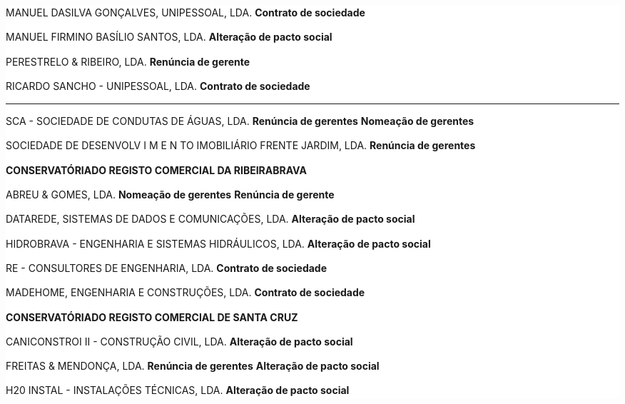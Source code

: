 MANUEL DASILVA GONÇALVES, UNIPESSOAL, LDA.
**Contrato de sociedade**


MANUEL FIRMINO BASÍLIO SANTOS, LDA.
**Alteração de pacto social**


PERESTRELO & RIBEIRO, LDA.
**Renúncia de gerente**


RICARDO SANCHO - UNIPESSOAL, LDA.
**Contrato de sociedade**




---

SCA - SOCIEDADE DE CONDUTAS DE ÁGUAS, LDA.
**Renúncia de gerentes**
**Nomeação de gerentes**


SOCIEDADE DE DESENVOLV I M E N TO IMOBILIÁRIO FRENTE JARDIM, LDA.
**Renúncia de gerentes**


**CONSERVATÓRIADO REGISTO COMERCIAL DA RIBEIRABRAVA**


ABREU & GOMES, LDA.
**Nomeação de gerentes**
**Renúncia de gerente**


DATAREDE, SISTEMAS DE DADOS E COMUNICAÇÕES, LDA.
**Alteração de pacto social**


HIDROBRAVA - ENGENHARIA E SISTEMAS HIDRÁULICOS, LDA.
**Alteração de pacto social**


RE - CONSULTORES DE ENGENHARIA, LDA.
**Contrato de sociedade**


MADEHOME, ENGENHARIA E CONSTRUÇÕES, LDA.
**Contrato de sociedade**


**CONSERVATÓRIADO REGISTO COMERCIAL DE SANTA CRUZ**


CANICONSTROI II - CONSTRUÇÃO CIVIL, LDA.
**Alteração de pacto social**


FREITAS & MENDONÇA, LDA.
**Renúncia de gerentes**
**Alteração de pacto social**


H20 INSTAL - INSTALAÇÕES TÉCNICAS, LDA.
**Alteração de pacto social**
